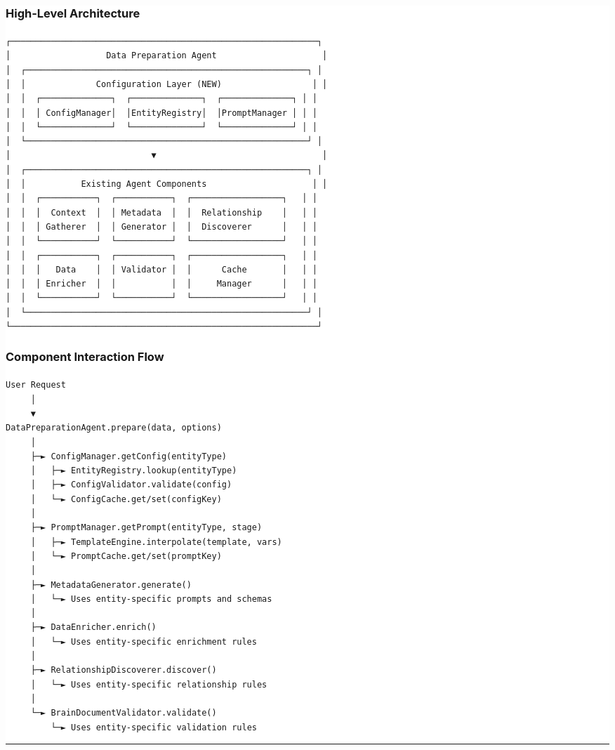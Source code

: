 ### High-Level Architecture

```
┌─────────────────────────────────────────────────────────────┐
│                   Data Preparation Agent                     │
│  ┌────────────────────────────────────────────────────────┐ │
│  │              Configuration Layer (NEW)                  │ │
│  │  ┌──────────────┐  ┌──────────────┐  ┌──────────────┐ │ │
│  │  │ ConfigManager│  │EntityRegistry│  │PromptManager │ │ │
│  │  └──────────────┘  └──────────────┘  └──────────────┘ │ │
│  └────────────────────────────────────────────────────────┘ │
│                            ▼                                 │
│  ┌────────────────────────────────────────────────────────┐ │
│  │           Existing Agent Components                     │ │
│  │  ┌───────────┐  ┌───────────┐  ┌──────────────────┐   │ │
│  │  │  Context  │  │ Metadata  │  │  Relationship    │   │ │
│  │  │ Gatherer  │  │ Generator │  │  Discoverer      │   │ │
│  │  └───────────┘  └───────────┘  └──────────────────┘   │ │
│  │  ┌───────────┐  ┌───────────┐  ┌──────────────────┐   │ │
│  │  │   Data    │  │ Validator │  │      Cache       │   │ │
│  │  │ Enricher  │  │           │  │     Manager      │   │ │
│  │  └───────────┘  └───────────┘  └──────────────────┘   │ │
│  └────────────────────────────────────────────────────────┘ │
└─────────────────────────────────────────────────────────────┘
```

### Component Interaction Flow

```
User Request
     │
     ▼
DataPreparationAgent.prepare(data, options)
     │
     ├─► ConfigManager.getConfig(entityType)
     │   ├─► EntityRegistry.lookup(entityType)
     │   ├─► ConfigValidator.validate(config)
     │   └─► ConfigCache.get/set(configKey)
     │
     ├─► PromptManager.getPrompt(entityType, stage)
     │   ├─► TemplateEngine.interpolate(template, vars)
     │   └─► PromptCache.get/set(promptKey)
     │
     ├─► MetadataGenerator.generate()
     │   └─► Uses entity-specific prompts and schemas
     │
     ├─► DataEnricher.enrich()
     │   └─► Uses entity-specific enrichment rules
     │
     ├─► RelationshipDiscoverer.discover()
     │   └─► Uses entity-specific relationship rules
     │
     └─► BrainDocumentValidator.validate()
         └─► Uses entity-specific validation rules
```

---